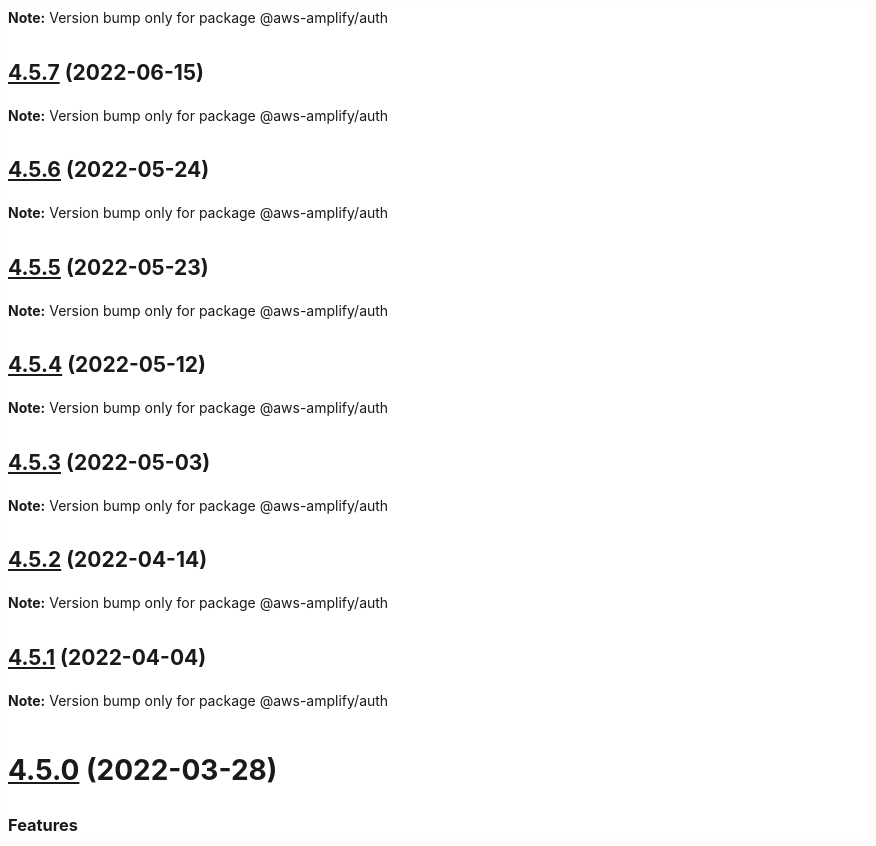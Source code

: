 **Note:** Version bump only for package @aws-amplify/auth

## [4.5.7](https://github.com/aws-amplify/amplify-js/compare/@aws-amplify/auth@4.5.6...@aws-amplify/auth@4.5.7) (2022-06-15)

**Note:** Version bump only for package @aws-amplify/auth

## [4.5.6](https://github.com/aws-amplify/amplify-js/compare/@aws-amplify/auth@4.5.5...@aws-amplify/auth@4.5.6) (2022-05-24)

**Note:** Version bump only for package @aws-amplify/auth

## [4.5.5](https://github.com/aws-amplify/amplify-js/compare/@aws-amplify/auth@4.5.4...@aws-amplify/auth@4.5.5) (2022-05-23)

**Note:** Version bump only for package @aws-amplify/auth

## [4.5.4](https://github.com/aws-amplify/amplify-js/compare/@aws-amplify/auth@4.5.3...@aws-amplify/auth@4.5.4) (2022-05-12)

**Note:** Version bump only for package @aws-amplify/auth

## [4.5.3](https://github.com/aws-amplify/amplify-js/compare/@aws-amplify/auth@4.5.2...@aws-amplify/auth@4.5.3) (2022-05-03)

**Note:** Version bump only for package @aws-amplify/auth

## [4.5.2](https://github.com/aws-amplify/amplify-js/compare/@aws-amplify/auth@4.5.1...@aws-amplify/auth@4.5.2) (2022-04-14)

**Note:** Version bump only for package @aws-amplify/auth

## [4.5.1](https://github.com/aws-amplify/amplify-js/compare/@aws-amplify/auth@4.5.0...@aws-amplify/auth@4.5.1) (2022-04-04)

**Note:** Version bump only for package @aws-amplify/auth

# [4.5.0](https://github.com/aws-amplify/amplify-js/compare/@aws-amplify/auth@4.4.4...@aws-amplify/auth@4.5.0) (2022-03-28)

### Features
